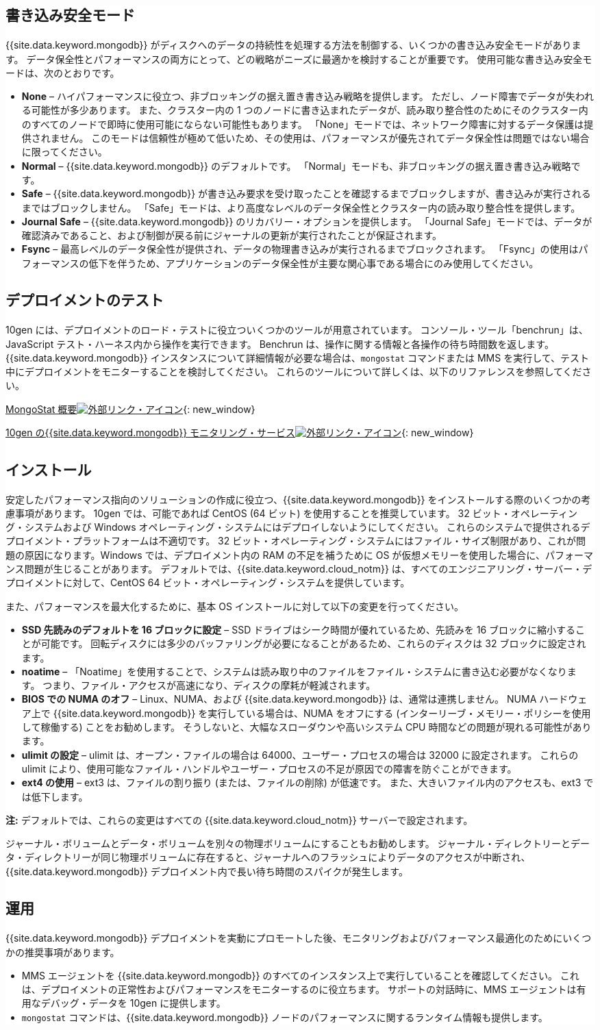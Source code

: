 ## 書き込み安全モード
{{site.data.keyword.mongodb}} がディスクへのデータの持続性を処理する方法を制御する、いくつかの書き込み安全モードがあります。 データ保全性とパフォーマンスの両方にとって、どの戦略がニーズに最適かを検討することが重要です。 使用可能な書き込み安全モードは、次のとおりです。

* **None** – ハイパフォーマンスに役立つ、非ブロッキングの据え置き書き込み戦略を提供します。 ただし、ノード障害でデータが失われる可能性が多少あります。 また、クラスター内の 1 つのノードに書き込まれたデータが、読み取り整合性のためにそのクラスター内のすべてのノードで即時に使用可能にならない可能性もあります。 「None」モードでは、ネットワーク障害に対するデータ保護は提供されません。 このモードは信頼性が極めて低いため、その使用は、パフォーマンスが優先されてデータ保全性は問題ではない場合に限ってください。
* **Normal** – {{site.data.keyword.mongodb}} のデフォルトです。 「Normal」モードも、非ブロッキングの据え置き書き込み戦略です。  
* **Safe** – {{site.data.keyword.mongodb}} が書き込み要求を受け取ったことを確認するまでブロックしますが、書き込みが実行されるまではブロックしません。 「Safe」モードは、より高度なレベルのデータ保全性とクラスター内の読み取り整合性を提供します。
* **Journal Safe** – {{site.data.keyword.mongodb}} のリカバリー・オプションを提供します。 「Journal Safe」モードでは、データが確認済みであること、および制御が戻る前にジャーナルの更新が実行されたことが保証されます。
* **Fsync** – 最高レベルのデータ保全性が提供され、データの物理書き込みが実行されるまでブロックされます。 「Fsync」の使用はパフォーマンスの低下を伴うため、アプリケーションのデータ保全性が主要な関心事である場合にのみ使用してください。

## デプロイメントのテスト
10gen には、デプロイメントのロード・テストに役立ついくつかのツールが用意されています。 コンソール・ツール「benchrun」は、JavaScript テスト・ハーネス内から操作を実行できます。 Benchrun は、操作に関する情報と各操作の待ち時間数を返します。 {{site.data.keyword.mongodb}} インスタンスについて詳細情報が必要な場合は、`mongostat` コマンドまたは MMS を実行して、テスト中にデプロイメントをモニターすることを検討してください。 これらのツールについて詳しくは、以下のリファレンスを参照してください。

[MongoStat 概要![外部リンク・アイコン](../../icons/launch-glyph.svg "外部リンク・アイコン")](http://docs.mongodb.org/manual/reference/mongostat/){: new_window}

[10gen の{{site.data.keyword.mongodb}} モニタリング・サービス![外部リンク・アイコン](../../icons/launch-glyph.svg "外部リンク・アイコン")](http://www.10gen.com/products/mongodb-monitoring-service){: new_window}

## インストール
安定したパフォーマンス指向のソリューションの作成に役立つ、{{site.data.keyword.mongodb}} をインストールする際のいくつかの考慮事項があります。 10gen では、可能であれば CentOS (64 ビット) を使用することを推奨しています。 32 ビット・オペレーティング・システムおよび Windows オペレーティング・システムにはデプロイしないようにしてください。 これらのシステムで提供されるデプロイメント・プラットフォームは不適切です。 32 ビット・オペレーティング・システムにはファイル・サイズ制限があり、これが問題の原因になります。Windows では、デプロイメント内の RAM の不足を補うために OS  が仮想メモリーを使用した場合に、パフォーマンス問題が生じることがあります。 デフォルトでは、{{site.data.keyword.cloud_notm}} は、すべてのエンジニアリング・サーバー・デプロイメントに対して、CentOS 64 ビット・オペレーティング・システムを提供しています。

また、パフォーマンスを最大化するために、基本 OS インストールに対して以下の変更を行ってください。
* **SSD 先読みのデフォルトを 16 ブロックに設定** – SSD ドライブはシーク時間が優れているため、先読みを 16 ブロックに縮小することが可能です。 回転ディスクには多少のバッファリングが必要になることがあるため、これらのディスクは 32 ブロックに設定されます。
* **noatime** – 「Noatime」を使用することで、システムは読み取り中のファイルをファイル・システムに書き込む必要がなくなります。 つまり、ファイル・アクセスが高速になり、ディスクの摩耗が軽減されます。
* **BIOS での NUMA のオフ** – Linux、NUMA、および {{site.data.keyword.mongodb}} は、通常は連携しません。 NUMA ハードウェア上で {{site.data.keyword.mongodb}} を実行している場合は、NUMA をオフにする (インターリーブ・メモリー・ポリシーを使用して稼働する) ことをお勧めします。 そうしないと、大幅なスローダウンや高いシステム CPU 時間などの問題が現れる可能性があります。
* **ulimit の設定** – ulimit は、オープン・ファイルの場合は 64000、ユーザー・プロセスの場合は 32000 に設定されます。 これらの ulimit により、使用可能なファイル・ハンドルやユーザー・プロセスの不足が原因での障害を防ぐことができます。 
* **ext4 の使用** – ext3 は、ファイルの割り振り (または、ファイルの削除) が低速です。 また、大きいファイル内のアクセスも、ext3 では低下します。

**注:** デフォルトでは、これらの変更はすべての {{site.data.keyword.cloud_notm}} サーバーで設定されます。

ジャーナル・ボリュームとデータ・ボリュームを別々の物理ボリュームにすることもお勧めします。 ジャーナル・ディレクトリーとデータ・ディレクトリーが同じ物理ボリュームに存在すると、ジャーナルへのフラッシュによりデータのアクセスが中断され、{{site.data.keyword.mongodb}} デプロイメント内で長い待ち時間のスパイクが発生します。

## 運用
{{site.data.keyword.mongodb}} デプロイメントを実動にプロモートした後、モニタリングおよびパフォーマンス最適化のためにいくつかの推奨事項があります。 
* MMS エージェントを {{site.data.keyword.mongodb}} のすべてのインスタンス上で実行していることを確認してください。 これは、デプロイメントの正常性およびパフォーマンスをモニターするのに役立ちます。 サポートの対話時に、MMS エージェントは有用なデバッグ・データを 10gen に提供します。 
* `mongostat` コマンドは、{{site.data.keyword.mongodb}} ノードのパフォーマンスに関するランタイム情報も提供します。
